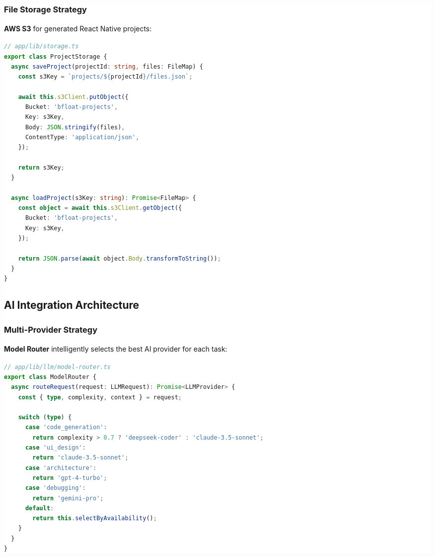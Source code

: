 ### File Storage Strategy

**AWS S3** for generated React Native projects:

```typescript
// app/lib/storage.ts
export class ProjectStorage {
  async saveProject(projectId: string, files: FileMap) {
    const s3Key = `projects/${projectId}/files.json`;
    
    await this.s3Client.putObject({
      Bucket: 'bfloat-projects',
      Key: s3Key,
      Body: JSON.stringify(files),
      ContentType: 'application/json',
    });
    
    return s3Key;
  }
  
  async loadProject(s3Key: string): Promise<FileMap> {
    const object = await this.s3Client.getObject({
      Bucket: 'bfloat-projects',
      Key: s3Key,
    });
    
    return JSON.parse(await object.Body.transformToString());
  }
}
```

## AI Integration Architecture

### Multi-Provider Strategy

**Model Router** intelligently selects the best AI provider for each task:

```typescript
// app/lib/llm/model-router.ts
export class ModelRouter {
  async routeRequest(request: LLMRequest): Promise<LLMProvider> {
    const { type, complexity, context } = request;
    
    switch (type) {
      case 'code_generation':
        return complexity > 0.7 ? 'deepseek-coder' : 'claude-3.5-sonnet';
      case 'ui_design':
        return 'claude-3.5-sonnet';
      case 'architecture':
        return 'gpt-4-turbo';
      case 'debugging':
        return 'gemini-pro';
      default:
        return this.selectByAvailability();
    }
  }
}
```
